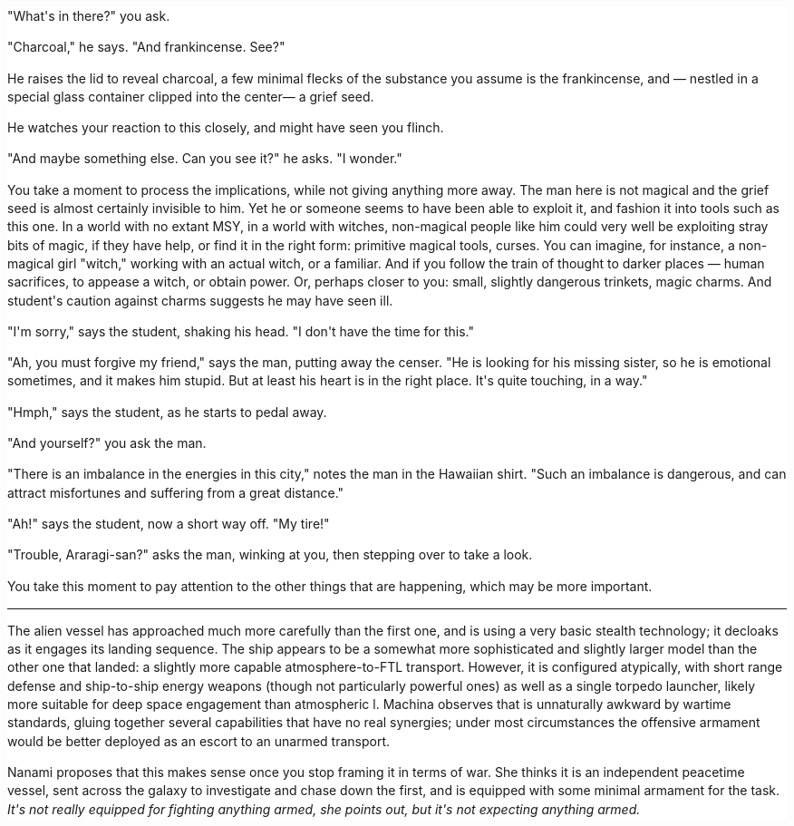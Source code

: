 "What's in there?" you ask.

"Charcoal," he says. "And frankincense. See?"

He raises the lid to reveal charcoal, a few minimal flecks of the substance you assume is the frankincense, and — nestled in a special glass container clipped into the center— a grief seed.

He watches your reaction to this closely, and might have seen you flinch.

"And maybe something else. Can you see it?" he asks. "I wonder."

You take a moment to process the implications, while not giving anything more away. The man here is not magical and the grief seed is almost certainly invisible to him. Yet he or someone seems to have been able to exploit it, and fashion it into tools such as this one. In a world with no extant MSY, in a world with witches, non-magical people like him could very well be exploiting stray bits of magic, if they have help, or find it in the right form: primitive magical tools, curses. You can imagine, for instance, a non-magical girl "witch," working with an actual witch, or a familiar. And if you follow the train of thought to darker places — human sacrifices, to appease a witch, or obtain power. Or, perhaps closer to you: small, slightly dangerous trinkets, magic charms. And student's caution against charms suggests he may have seen ill.

"I'm sorry," says the student, shaking his head. "I don't have the time for this."

"Ah, you must forgive my friend," says the man, putting away the censer. "He is looking for his missing sister, so he is emotional sometimes, and it makes him stupid. But at least his heart is in the right place. It's quite touching, in a way."

"Hmph," says the student, as he starts to pedal away.

"And yourself?" you ask the man.

"There is an imbalance in the energies in this city," notes the man in the Hawaiian shirt. "Such an imbalance is dangerous, and can attract misfortunes and suffering from a great distance."

"Ah!" says the student, now a short way off. "My tire!"

"Trouble, Araragi-san?" asks the man, winking at you, then stepping over to take a look.

You take this moment to pay attention to the other things that are happening, which may be more important.

***

The alien vessel has approached much more carefully than the first one, and is using a very basic stealth technology; it decloaks as it engages its landing sequence. The ship appears to be a somewhat more sophisticated and slightly larger model than the other one that landed: a slightly more capable atmosphere-to-FTL transport. However, it is configured atypically, with short range defense and ship-to-ship energy weapons (though not particularly powerful ones) as well as a single torpedo launcher, likely more suitable for deep space engagement than atmospheric l. Machina observes that is unnaturally awkward by wartime standards, gluing together several capabilities that have no real synergies; under most circumstances the offensive armament would be better deployed as an escort to an unarmed transport.

Nanami proposes that this makes sense once you stop framing it in terms of war. She thinks it is an independent peacetime vessel, sent across the galaxy to investigate and chase down the first, and is equipped with some minimal armament for the task. *It's not really equipped for fighting anything armed, *she points out,* but it's not expecting anything armed.*
